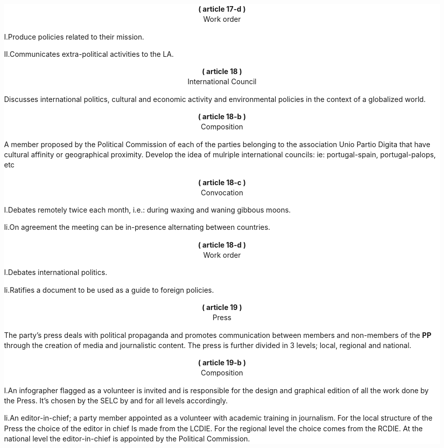 <p align="center">
<b>( article 17-d )</b><br>
Work order</p>

I.Produce policies related to their mission.

II.Communicates extra-political activities to the LA.

<p align="center">
<b>( article 18 )</b><br>
International Council</p>

Discusses international politics, cultural and economic activity and environmental policies in the context of a globalized world.

<p align="center">
<b>( article 18-b )</b><br>
Composition</p>

A member proposed by the Political Commission of each of the parties belonging to the association Unio Partio Digita that have cultural affinity or geographical proximity. Develop the idea of mulriple international councils: ie: portugal-spain, portugal-palops, etc

<p align="center">
<b>( article 18-c )</b><br>
Convocation</p>

I.Debates remotely twice each month, i.e.: during waxing and waning gibbous moons.

Ii.On agreement the meeting can be in-presence alternating between countries.

<p align="center">
<b>( article 18-d )</b><br>
Work order</p>

I.Debates international politics.

Ii.Ratifies a document to be used as a guide to foreign policies.

<p align="center">
<b>( article 19 )</b><br>
Press</p>

The party’s press deals with political propaganda and promotes communication between members and non-members of the **PP** through the creation of media and journalistic content. The press is further divided in 3 levels; local, regional and national.

<p align="center">
<b>( article 19-b )</b><br>
Composition</p>

I.An infographer flagged as a volunteer is invited and is responsible for the design and graphical edition of all the work done by the Press. It’s chosen by the SELC by and for all levels accordingly.

Ii.An editor-in-chief; a party member appointed as a volunteer with academic training in journalism. For the local structure of the Press the choice of the editor in chief Is made from the LCDIE. For the regional level the choice comes from the RCDIE. At the national level the editor-in-chief is appointed by the Political Commission.
